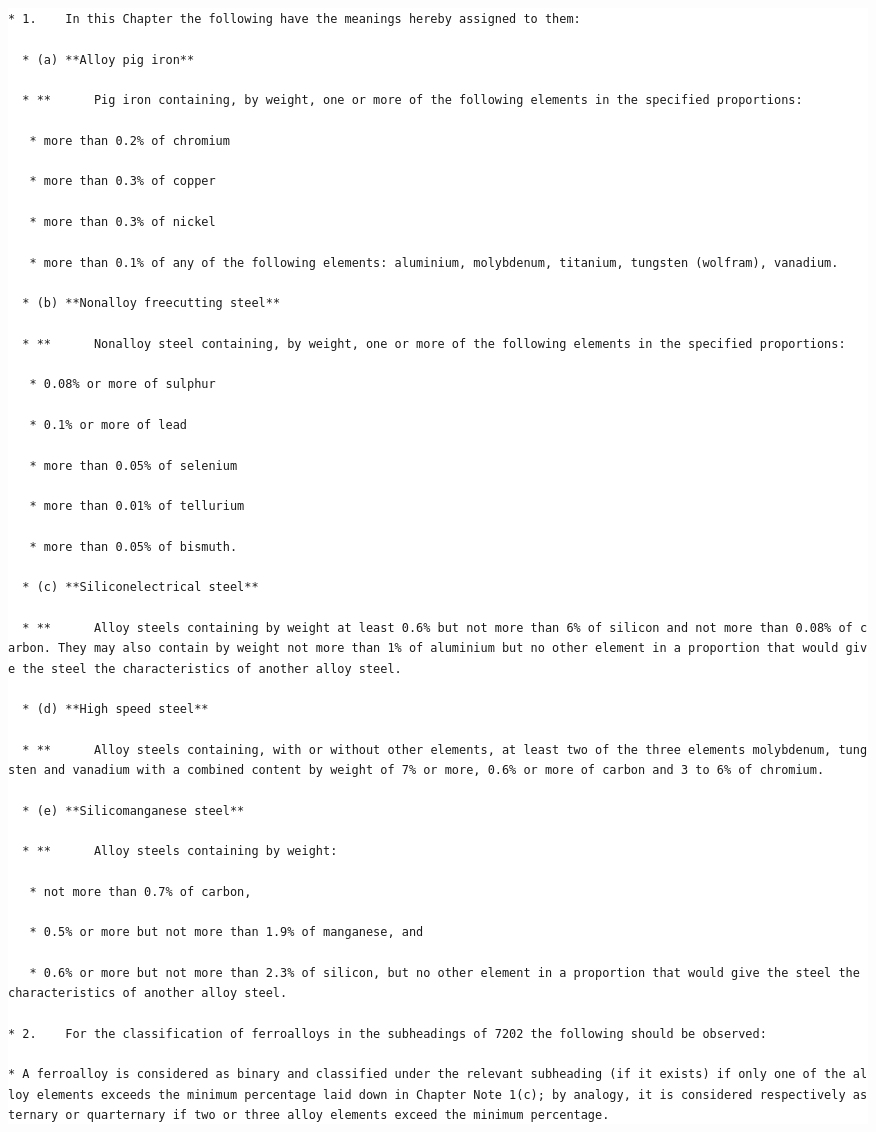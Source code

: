     * 1.	In this Chapter the following have the meanings hereby assigned to them:

      * (a) **Alloy pig iron**

      * **		Pig iron containing, by weight, one or more of the following elements in the specified proportions:

       * more than 0.2% of chromium

       * more than 0.3% of copper

       * more than 0.3% of nickel

       * more than 0.1% of any of the following elements: aluminium, molybdenum, titanium, tungsten (wolfram), vanadium.

      * (b) **Nonalloy freecutting steel**

      * **		Nonalloy steel containing, by weight, one or more of the following elements in the specified proportions:

       * 0.08% or more of sulphur

       * 0.1% or more of lead

       * more than 0.05% of selenium

       * more than 0.01% of tellurium

       * more than 0.05% of bismuth.

      * (c) **Siliconelectrical steel**

      * **		Alloy steels containing by weight at least 0.6% but not more than 6% of silicon and not more than 0.08% of carbon. They may also contain by weight not more than 1% of aluminium but no other element in a proportion that would give the steel the characteristics of another alloy steel.

      * (d) **High speed steel**

      * **		Alloy steels containing, with or without other elements, at least two of the three elements molybdenum, tungsten and vanadium with a combined content by weight of 7% or more, 0.6% or more of carbon and 3 to 6% of chromium.

      * (e) **Silicomanganese steel**

      * **		Alloy steels containing by weight:

       * not more than 0.7% of carbon,

       * 0.5% or more but not more than 1.9% of manganese, and

       * 0.6% or more but not more than 2.3% of silicon, but no other element in a proportion that would give the steel the characteristics of another alloy steel.

    * 2.	For the classification of ferroalloys in the subheadings of 7202 the following should be observed:

    * A ferroalloy is considered as binary and classified under the relevant subheading (if it exists) if only one of the alloy elements exceeds the minimum percentage laid down in Chapter Note 1(c); by analogy, it is considered respectively as ternary or quarternary if two or three alloy elements exceed the minimum percentage.
